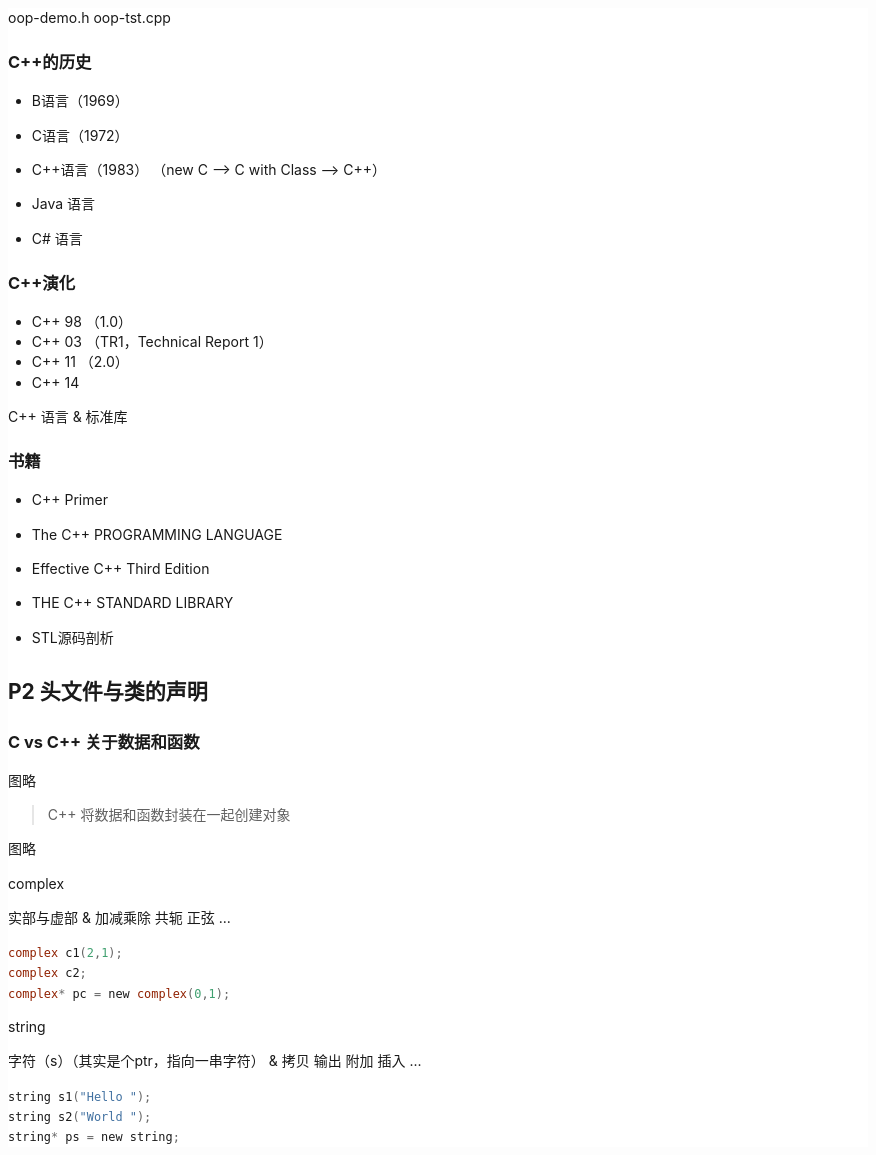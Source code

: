 oop-demo.h
oop-tst.cpp

### C++的历史

- B语言（1969）
- C语言（1972）
- C++语言（1983）
（new C --> C with Class --> C++）

- Java 语言
- C# 语言

### C++演化

- C++ 98 （1.0）
- C++ 03 （TR1，Technical Report 1）
- C++ 11 （2.0）
- C++ 14

C++ 语言 & 标准库

### 书籍

- C++ Primer
- The C++ PROGRAMMING LANGUAGE

- Effective C++ Third Edition
- THE C++ STANDARD LIBRARY
- STL源码剖析

## P2 头文件与类的声明

### C vs C++ 关于数据和函数

图略

>C++ 将数据和函数封装在一起创建对象

图略

complex

实部与虚部 & 加减乘除 共轭 正弦 ...

```c
complex c1(2,1);
complex c2;
complex* pc = new complex(0,1);
```

string

字符（s）（其实是个ptr，指向一串字符） & 拷贝 输出 附加 插入 ...

```c
string s1("Hello ");
string s2("World ");
string* ps = new string;
```
